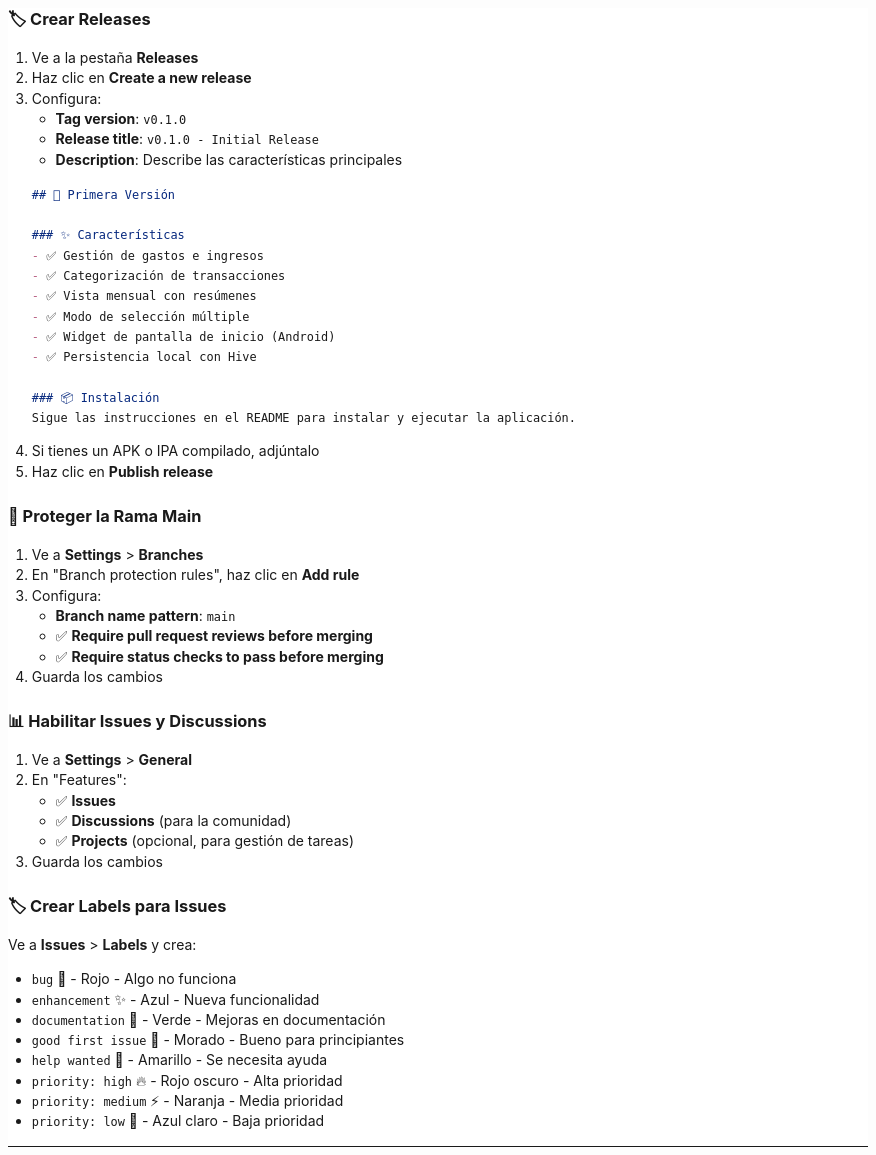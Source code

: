 ### 🏷️ Crear Releases

1. Ve a la pestaña **Releases**
2. Haz clic en **Create a new release**
3. Configura:
   - **Tag version**: `v0.1.0`
   - **Release title**: `v0.1.0 - Initial Release`
   - **Description**: Describe las características principales
   ```markdown
   ## 🎉 Primera Versión

   ### ✨ Características
   - ✅ Gestión de gastos e ingresos
   - ✅ Categorización de transacciones
   - ✅ Vista mensual con resúmenes
   - ✅ Modo de selección múltiple
   - ✅ Widget de pantalla de inicio (Android)
   - ✅ Persistencia local con Hive

   ### 📦 Instalación
   Sigue las instrucciones en el README para instalar y ejecutar la aplicación.
   ```
4. Si tienes un APK o IPA compilado, adjúntalo
5. Haz clic en **Publish release**

### 🔐 Proteger la Rama Main

1. Ve a **Settings** > **Branches**
2. En "Branch protection rules", haz clic en **Add rule**
3. Configura:
   - **Branch name pattern**: `main`
   - ✅ **Require pull request reviews before merging**
   - ✅ **Require status checks to pass before merging**
4. Guarda los cambios

### 📊 Habilitar Issues y Discussions

1. Ve a **Settings** > **General**
2. En "Features":
   - ✅ **Issues**
   - ✅ **Discussions** (para la comunidad)
   - ✅ **Projects** (opcional, para gestión de tareas)
3. Guarda los cambios

### 🏷️ Crear Labels para Issues

Ve a **Issues** > **Labels** y crea:

- `bug` 🐛 - Rojo - Algo no funciona
- `enhancement` ✨ - Azul - Nueva funcionalidad
- `documentation` 📝 - Verde - Mejoras en documentación
- `good first issue` 🌱 - Morado - Bueno para principiantes
- `help wanted` 🙋 - Amarillo - Se necesita ayuda
- `priority: high` 🔥 - Rojo oscuro - Alta prioridad
- `priority: medium` ⚡ - Naranja - Media prioridad
- `priority: low` 🌙 - Azul claro - Baja prioridad

---